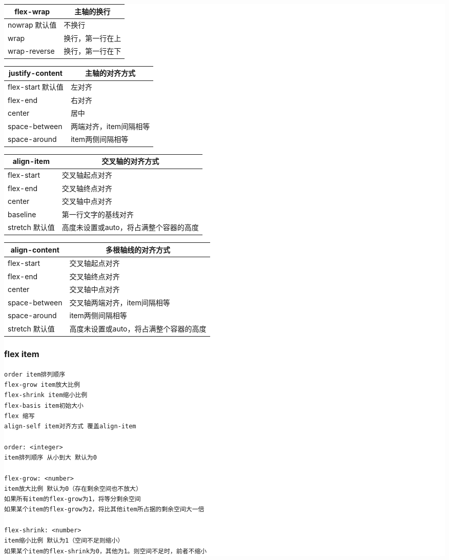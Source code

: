 | flex-wrap    | 主轴的换行    |
| ------------ | -------- |
| nowrap 默认值   | 不换行      |
| wrap         | 换行，第一行在上 |
| wrap-reverse | 换行，第一行在下 |

| justify-content | 主轴的对齐方式       |
| --------------- | ------------- |
| flex-start 默认值  | 左对齐           |
| flex-end        | 右对齐           |
| center          | 居中            |
| space-between   | 两端对齐，item间隔相等 |
| space-around    | item两侧间隔相等    |

| align-item  | 交叉轴的对齐方式              |
| ----------- | --------------------- |
| flex-start  | 交叉轴起点对齐               |
| flex-end    | 交叉轴终点对齐               |
| center      | 交叉轴中点对齐               |
| baseline    | 第一行文字的基线对齐            |
| stretch 默认值 | 高度未设置或auto，将占满整个容器的高度 |

| align-content | 多根轴线的对齐方式             |
| ------------- | --------------------- |
| flex-start    | 交叉轴起点对齐               |
| flex-end      | 交叉轴终点对齐               |
| center        | 交叉轴中点对齐               |
| space-between | 交叉轴两端对齐，item间隔相等      |
| space-around  | item两侧间隔相等            |
| stretch 默认值   | 高度未设置或auto，将占满整个容器的高度 |

### flex item

```
order item排列顺序
flex-grow item放大比例
flex-shrink item缩小比例
flex-basis item初始大小
flex 缩写
align-self item对齐方式 覆盖align-item

order: <integer> 
item排列顺序 从小到大 默认为0

flex-grow: <number> 
item放大比例 默认为0（存在剩余空间也不放大）
如果所有item的flex-grow为1，将等分剩余空间
如果某个item的flex-grow为2，将比其他item所占据的剩余空间大一倍

flex-shrink: <number> 
item缩小比例 默认为1（空间不足则缩小）
如果某个item的flex-shrink为0，其他为1。则空间不足时，前者不缩小
```